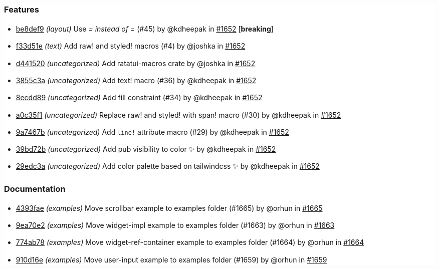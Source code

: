 ### Features

- [be8def9](https://github.com/ratatui/ratatui/commit/be8def963956c605bca28bcd8df673bd7ec3740b) *(layout)* Use *= instead of =* (#45) by @kdheepak in [#1652](https://github.com/ratatui/ratatui/pull/1652) [**breaking**]

- [f33d51e](https://github.com/ratatui/ratatui/commit/f33d51e7d9ccf9fe52ec3289d04d97c722d9ee17) *(text)* Add raw! and styled! macros (#4) by @joshka in [#1652](https://github.com/ratatui/ratatui/pull/1652)

- [d441520](https://github.com/ratatui/ratatui/commit/d4415204e1eb3aed2a74a722aeaaa274975dd2d7) *(uncategorized)* Add ratatui-macros crate by @joshka in [#1652](https://github.com/ratatui/ratatui/pull/1652)

- [3855c3a](https://github.com/ratatui/ratatui/commit/3855c3a84a77037aeee40dbe9e52454fb1f9afee) *(uncategorized)* Add text! macro (#36) by @kdheepak in [#1652](https://github.com/ratatui/ratatui/pull/1652)

- [8ecdd89](https://github.com/ratatui/ratatui/commit/8ecdd892f53d7db95bbb53a61700d36e3fcefdd4) *(uncategorized)* Add fill constraint (#34) by @kdheepak in [#1652](https://github.com/ratatui/ratatui/pull/1652)

- [a0c35f1](https://github.com/ratatui/ratatui/commit/a0c35f1d7bcce10e092582b95f5b0a3f20ad7bf3) *(uncategorized)* Replace raw! and styled! with span! macro (#30) by @kdheepak in [#1652](https://github.com/ratatui/ratatui/pull/1652)

- [9a7467b](https://github.com/ratatui/ratatui/commit/9a7467b30576d5cb7491ea6e09efcae97eadf9bb) *(uncategorized)* Add `line!` attribute macro (#29) by @kdheepak in [#1652](https://github.com/ratatui/ratatui/pull/1652)

- [39bd72b](https://github.com/ratatui/ratatui/commit/39bd72b1f702dadb1ebbaf4e77ad2fada166ac49) *(uncategorized)* Add pub visibility to color ✨ by @kdheepak in [#1652](https://github.com/ratatui/ratatui/pull/1652)

- [29edc3a](https://github.com/ratatui/ratatui/commit/29edc3a7a38c512611a80cf5d8d42027558419b2) *(uncategorized)* Add color palette based on tailwindcss ✨ by @kdheepak in [#1652](https://github.com/ratatui/ratatui/pull/1652)

### Documentation

- [4393fae](https://github.com/ratatui/ratatui/commit/4393fae54c18c148e7c24206350f0b9e235e5d69) *(examples)* Move scrollbar example to examples folder (#1665) by @orhun in [#1665](https://github.com/ratatui/ratatui/pull/1665)

- [9ea70e2](https://github.com/ratatui/ratatui/commit/9ea70e28c639d967f361a35e851fc450d0b797d7) *(examples)* Move widget-impl example to examples folder (#1663) by @orhun in [#1663](https://github.com/ratatui/ratatui/pull/1663)

- [774ab78](https://github.com/ratatui/ratatui/commit/774ab788d4fcdf4862710573dd519b3999044a4b) *(examples)* Move widget-ref-container example to examples folder (#1664) by @orhun in [#1664](https://github.com/ratatui/ratatui/pull/1664)

- [910d16e](https://github.com/ratatui/ratatui/commit/910d16e63af92844ad4d2bed061fb2eec5ac75e3) *(examples)* Move user-input example to examples folder (#1659) by @orhun in [#1659](https://github.com/ratatui/ratatui/pull/1659)
